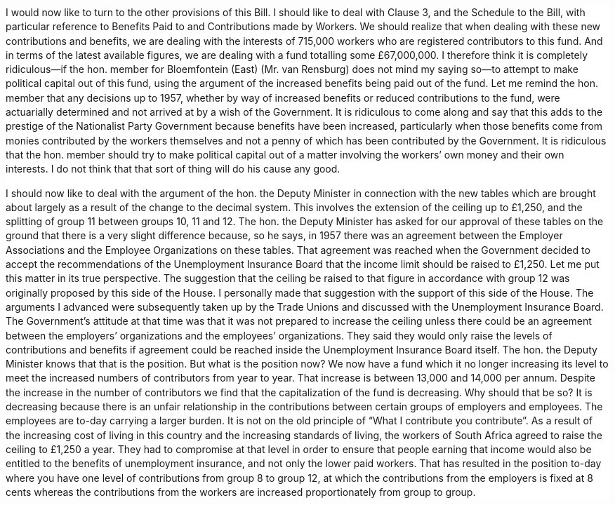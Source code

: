 <p>I would now like to turn to the other provisions of this Bill. I should like to deal with Clause 3, and the Schedule to the Bill, with particular reference to Benefits Paid to and Contributions made by Workers. We should realize that when dealing with these new contributions and benefits, we are dealing with the interests of 715,000 workers who are registered contributors to this fund. And in terms of the latest available figures, we are dealing with a fund totalling some &#x00A3;67,000,000. I therefore think it is completely ridiculous&#x2014;if the hon. member for Bloemfontein (East) (Mr. van Rensburg) does not mind my saying so&#x2014;to attempt to make political capital out of this fund, using the argument of the increased benefits being paid out of the fund. Let me remind the hon. member that any decisions up to 1957, whether by way of increased benefits or reduced contributions to the fund, were actuarially determined and not arrived at by a wish of the Government. It is ridiculous to come along and say that this adds to the prestige of the Nationalist Party Government because benefits have been increased, particularly when those benefits come from monies contributed by the workers themselves and not a penny of which has been contributed by the Government. It is ridiculous that the hon. member should try to make political capital out of a matter involving the workers&#x2019; own money and their own interests. I do not think that that sort of thing will do his cause any good.</p>

<p>I should now like to deal with the argument of the hon. the Deputy Minister in connection with the new tables which are brought about largely as a result of the change to the decimal system. This involves the extension of the ceiling up to &#x00A3;1,250, and the splitting of group 11 between groups 10, 11 and 12. The hon. the Deputy Minister has asked for our approval of these tables on the ground that there is a very slight difference because, so he says, in 1957 there was an agreement between the Employer Associations and the Employee Organizations on these tables. That agreement was reached when the Government decided to accept the recommendations of the Unemployment Insurance Board that the income limit should be raised to &#x00A3;1,250. Let me put this matter in its true perspective. The suggestion that the ceiling be raised to that figure in accordance with group 12 was originally proposed by this side of the House. I personally made that suggestion with the support of this side of the House. The arguments I advanced were subsequently taken up by the Trade Unions and discussed with the Unemployment Insurance Board. The Government&#x2019;s attitude at that time was that it was not prepared to increase the ceiling unless there could be an agreement between the employers&#x2019; organizations and the employees&#x2019; organizations. They said they would only raise the levels of contributions and benefits if agreement could be reached inside the Unemployment Insurance Board itself. The hon. the Deputy Minister knows that that is the position. But what is the position now&#x003F; We now have a fund which it no longer increasing its level to meet the increased numbers of contributors from year to year. That increase is between 13,000 and 14,000 per annum. Despite the increase in the number of contributors we find that the capitalization of the fund is decreasing. Why should that be so&#x003F; It is decreasing because there is an unfair relationship in the contributions between certain groups of employers and employees. The employees are to-day carrying a larger burden. It is not on the old principle of &#x201C;What I contribute you contribute&#x201D;. As a result of the increasing cost of living in this country and the increasing standards of living, the workers of South Africa agreed to raise the ceiling to &#x00A3;1,250 a year. They had to compromise at that level in order to ensure that people earning that income would also be entitled to the benefits of unemployment insurance, and not only the lower paid workers. That has resulted in the position to-day where you have one level of contributions from group 8 to group 12, at which the contributions from the employers is fixed at 8 cents whereas the contributions from the workers are increased proportionately from group to group.</p>
